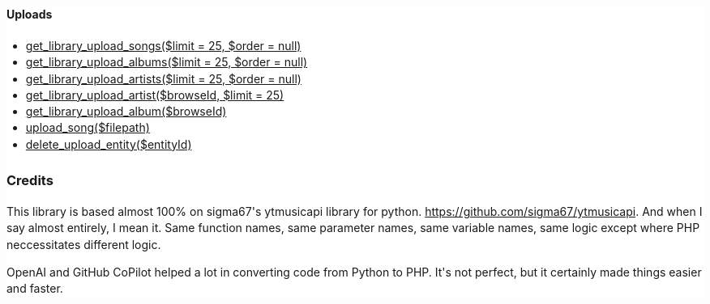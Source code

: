 #### Uploads
* [get_library_upload_songs($limit = 25, $order = null)](https://ytmusicapi.readthedocs.io/en/latest/reference.html#ytmusicapi.YTMusic.get_library_upload_songs)
* [get_library_upload_albums($limit = 25, $order = null)](https://ytmusicapi.readthedocs.io/en/latest/reference.html#ytmusicapi.YTMusic.get_library_upload_albums)
* [get_library_upload_artists($limit = 25, $order = null)](https://ytmusicapi.readthedocs.io/en/latest/reference.html#ytmusicapi.YTMusic.get_library_upload_artists)
* [get_library_upload_artist($browseId, $limit = 25)](https://ytmusicapi.readthedocs.io/en/latest/reference.html#ytmusicapi.YTMusic.get_library_upload_artist)
* [get_library_upload_album($browseId)](https://ytmusicapi.readthedocs.io/en/latest/reference.html#ytmusicapi.YTMusic.get_library_upload_album)
* [upload_song($filepath)](https://ytmusicapi.readthedocs.io/en/latest/reference.html#ytmusicapi.YTMusic.upload_song)
* [delete_upload_entity($entityId)](https://ytmusicapi.readthedocs.io/en/latest/reference.html#ytmusicapi.YTMusic.delete_upload_entity)

### Credits

This library is based almost 100% on sigma67's ytmusicapi library for python. https://github.com/sigma67/ytmusicapi.
And when I say almost entirely, I mean it. Same function names, same parameter names, same variable names, same
logic except where PHP neccessitates different logic.

OpenAI and GitHub CoPilot helped a lot in converting code from Python to PHP. It's not perfect, but it
certainly made things easier and faster.
